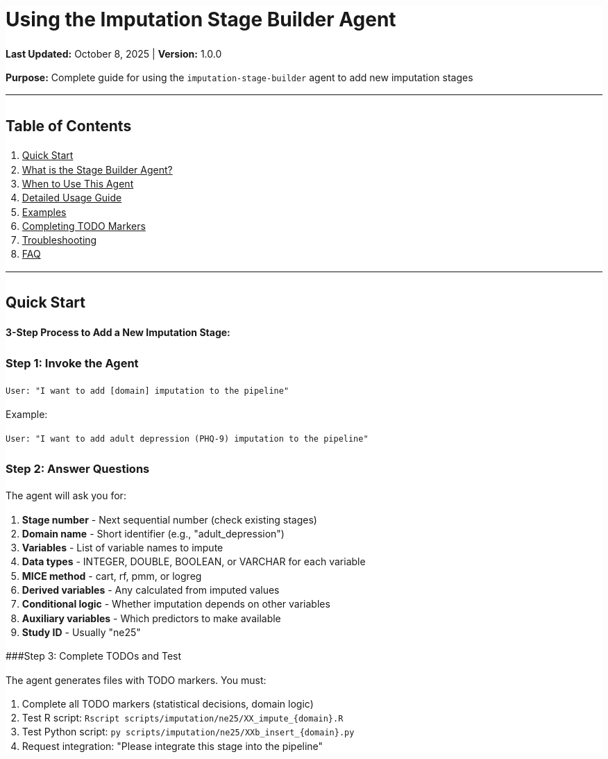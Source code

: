 # Using the Imputation Stage Builder Agent

**Last Updated:** October 8, 2025 | **Version:** 1.0.0

**Purpose:** Complete guide for using the `imputation-stage-builder` agent to add new imputation stages

---

## Table of Contents

1. [Quick Start](#quick-start)
2. [What is the Stage Builder Agent?](#what-is-the-stage-builder-agent)
3. [When to Use This Agent](#when-to-use-this-agent)
4. [Detailed Usage Guide](#detailed-usage-guide)
5. [Examples](#examples)
6. [Completing TODO Markers](#completing-todo-markers)
7. [Troubleshooting](#troubleshooting)
8. [FAQ](#faq)

---

## Quick Start

**3-Step Process to Add a New Imputation Stage:**

### Step 1: Invoke the Agent

```
User: "I want to add [domain] imputation to the pipeline"
```

Example:
```
User: "I want to add adult depression (PHQ-9) imputation to the pipeline"
```

### Step 2: Answer Questions

The agent will ask you for:
1. **Stage number** - Next sequential number (check existing stages)
2. **Domain name** - Short identifier (e.g., "adult_depression")
3. **Variables** - List of variable names to impute
4. **Data types** - INTEGER, DOUBLE, BOOLEAN, or VARCHAR for each variable
5. **MICE method** - cart, rf, pmm, or logreg
6. **Derived variables** - Any calculated from imputed values
7. **Conditional logic** - Whether imputation depends on other variables
8. **Auxiliary variables** - Which predictors to make available
9. **Study ID** - Usually "ne25"

###Step 3: Complete TODOs and Test

The agent generates files with TODO markers. You must:
1. Complete all TODO markers (statistical decisions, domain logic)
2. Test R script: `Rscript scripts/imputation/ne25/XX_impute_{domain}.R`
3. Test Python script: `py scripts/imputation/ne25/XXb_insert_{domain}.py`
4. Request integration: "Please integrate this stage into the pipeline"
